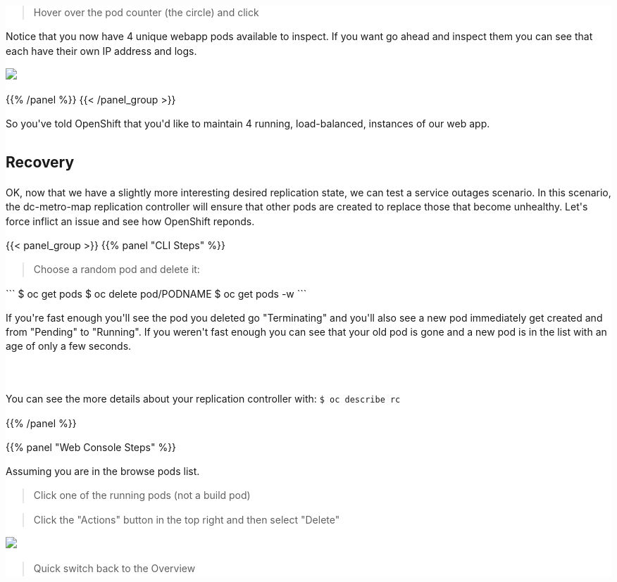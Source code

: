 <blockquote>
Hover over the pod counter (the circle) and click
</blockquote>
Notice that you now have 4 unique webapp pods available to inspect.  If you want go ahead and inspect them you can see that each have their own IP address and logs.
<p><img src="{{ site.baseurl }}/www/3.1/default/screenshots/ose-lab-replicationrecovery-4podslist.png" width="500"/></p>

{{% /panel %}}
{{< /panel_group >}}

So you've told OpenShift that you'd like to maintain 4 running, load-balanced, instances of our web app.

## Recovery
OK, now that we have a slightly more interesting desired replication state, we can test a service outages scenario. In this scenario, the dc-metro-map replication controller will ensure that other pods are created to replace those that become unhealthy.  Let's force inflict an issue and see how OpenShift reponds.

{{< panel_group >}}
{{% panel "CLI Steps" %}}

<blockquote>
<i class="fa fa-terminal"></i> Choose a random pod and delete it:
</blockquote>
```
$ oc get pods
$ oc delete pod/PODNAME
$ oc get pods -w
```

If you're fast enough you'll see the pod you deleted go "Terminating" and you'll also see a new pod immediately get created and from "Pending" to "Running".  If you weren't fast enough you can see that your old pod is gone and a new pod is in the list with an age of only a few seconds.

<br/><br/><i class="fa fa-info-circle"></i>  You can see the more details about your replication controller with: ```$ oc describe rc```

{{% /panel %}}

{{% panel "Web Console Steps" %}}

Assuming you are in the browse pods list.

<blockquote>
Click one of the running pods (not a build pod)
</blockquote>
<blockquote>
Click the "Actions" button in the top right and then select "Delete"
</blockquote>
<p><img src="{{ site.baseurl }}/www/3.1/default/screenshots/ose-lab-replicationrecovery-deletepod.png" width="400"/></p>

<blockquote>
Quick switch back to the Overview
</blockquote>
